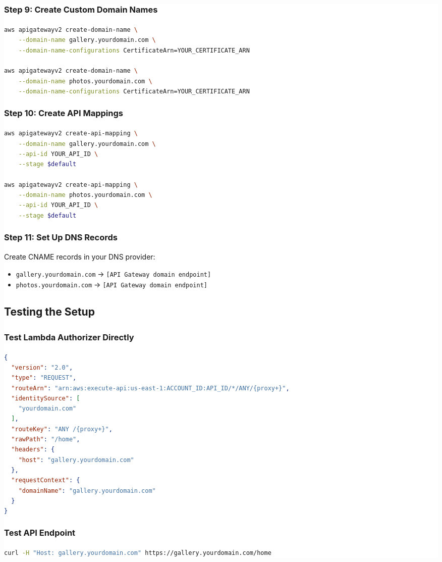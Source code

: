 ### Step 9: Create Custom Domain Names
```bash
aws apigatewayv2 create-domain-name \
    --domain-name gallery.yourdomain.com \
    --domain-name-configurations CertificateArn=YOUR_CERTIFICATE_ARN

aws apigatewayv2 create-domain-name \
    --domain-name photos.yourdomain.com \
    --domain-name-configurations CertificateArn=YOUR_CERTIFICATE_ARN
```

### Step 10: Create API Mappings
```bash
aws apigatewayv2 create-api-mapping \
    --domain-name gallery.yourdomain.com \
    --api-id YOUR_API_ID \
    --stage $default

aws apigatewayv2 create-api-mapping \
    --domain-name photos.yourdomain.com \
    --api-id YOUR_API_ID \
    --stage $default
```

### Step 11: Set Up DNS Records
Create CNAME records in your DNS provider:
- `gallery.yourdomain.com` → `[API Gateway domain endpoint]`
- `photos.yourdomain.com` → `[API Gateway domain endpoint]`

## Testing the Setup

### Test Lambda Authorizer Directly
```json
{
  "version": "2.0",
  "type": "REQUEST",
  "routeArn": "arn:aws:execute-api:us-east-1:ACCOUNT_ID:API_ID/*/ANY/{proxy+}",
  "identitySource": [
    "yourdomain.com"
  ],
  "routeKey": "ANY /{proxy+}",
  "rawPath": "/home",
  "headers": {
    "host": "gallery.yourdomain.com"
  },
  "requestContext": {
    "domainName": "gallery.yourdomain.com"
  }
}
```

### Test API Endpoint
```bash
curl -H "Host: gallery.yourdomain.com" https://gallery.yourdomain.com/home
```
